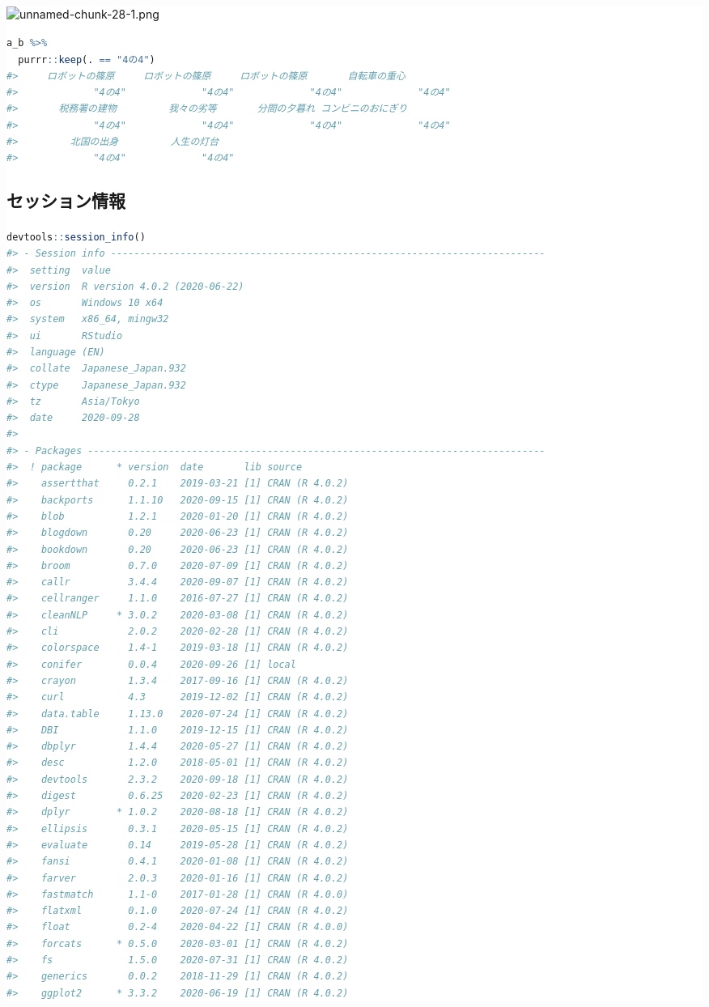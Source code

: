 ![unnamed-chunk-28-1.png](https://qiita-image-store.s3.ap-northeast-1.amazonaws.com/0/228173/0a53e198-243d-ae25-20b5-5b7cb9f962e2.png)


```r
a_b %>%
  purrr::keep(. == "4の4")
#>     ロボットの篠原     ロボットの篠原     ロボットの篠原       自転車の重心 
#>             "4の4"             "4の4"             "4の4"             "4の4" 
#>       税務署の建物         我々の劣等       分間の夕暮れ コンビニのおにぎり 
#>             "4の4"             "4の4"             "4の4"             "4の4" 
#>         北国の出身         人生の灯台 
#>             "4の4"             "4の4"
```

## セッション情報


```r
devtools::session_info()
#> - Session info ---------------------------------------------------------------------------
#>  setting  value                       
#>  version  R version 4.0.2 (2020-06-22)
#>  os       Windows 10 x64              
#>  system   x86_64, mingw32             
#>  ui       RStudio                     
#>  language (EN)                        
#>  collate  Japanese_Japan.932          
#>  ctype    Japanese_Japan.932          
#>  tz       Asia/Tokyo                  
#>  date     2020-09-28                  
#> 
#> - Packages -------------------------------------------------------------------------------
#>  ! package      * version  date       lib source                             
#>    assertthat     0.2.1    2019-03-21 [1] CRAN (R 4.0.2)                     
#>    backports      1.1.10   2020-09-15 [1] CRAN (R 4.0.2)                     
#>    blob           1.2.1    2020-01-20 [1] CRAN (R 4.0.2)                     
#>    blogdown       0.20     2020-06-23 [1] CRAN (R 4.0.2)                     
#>    bookdown       0.20     2020-06-23 [1] CRAN (R 4.0.2)                     
#>    broom          0.7.0    2020-07-09 [1] CRAN (R 4.0.2)                     
#>    callr          3.4.4    2020-09-07 [1] CRAN (R 4.0.2)                     
#>    cellranger     1.1.0    2016-07-27 [1] CRAN (R 4.0.2)                     
#>    cleanNLP     * 3.0.2    2020-03-08 [1] CRAN (R 4.0.2)                     
#>    cli            2.0.2    2020-02-28 [1] CRAN (R 4.0.2)                     
#>    colorspace     1.4-1    2019-03-18 [1] CRAN (R 4.0.2)                     
#>    conifer        0.0.4    2020-09-26 [1] local                              
#>    crayon         1.3.4    2017-09-16 [1] CRAN (R 4.0.2)                     
#>    curl           4.3      2019-12-02 [1] CRAN (R 4.0.2)                     
#>    data.table     1.13.0   2020-07-24 [1] CRAN (R 4.0.2)                     
#>    DBI            1.1.0    2019-12-15 [1] CRAN (R 4.0.2)                     
#>    dbplyr         1.4.4    2020-05-27 [1] CRAN (R 4.0.2)                     
#>    desc           1.2.0    2018-05-01 [1] CRAN (R 4.0.2)                     
#>    devtools       2.3.2    2020-09-18 [1] CRAN (R 4.0.2)                     
#>    digest         0.6.25   2020-02-23 [1] CRAN (R 4.0.2)                     
#>    dplyr        * 1.0.2    2020-08-18 [1] CRAN (R 4.0.2)                     
#>    ellipsis       0.3.1    2020-05-15 [1] CRAN (R 4.0.2)                     
#>    evaluate       0.14     2019-05-28 [1] CRAN (R 4.0.2)                     
#>    fansi          0.4.1    2020-01-08 [1] CRAN (R 4.0.2)                     
#>    farver         2.0.3    2020-01-16 [1] CRAN (R 4.0.2)                     
#>    fastmatch      1.1-0    2017-01-28 [1] CRAN (R 4.0.0)                     
#>    flatxml        0.1.0    2020-07-24 [1] CRAN (R 4.0.2)                     
#>    float          0.2-4    2020-04-22 [1] CRAN (R 4.0.0)                     
#>    forcats      * 0.5.0    2020-03-01 [1] CRAN (R 4.0.2)                     
#>    fs             1.5.0    2020-07-31 [1] CRAN (R 4.0.2)                     
#>    generics       0.0.2    2018-11-29 [1] CRAN (R 4.0.2)                     
#>    ggplot2      * 3.3.2    2020-06-19 [1] CRAN (R 4.0.2)                     
```